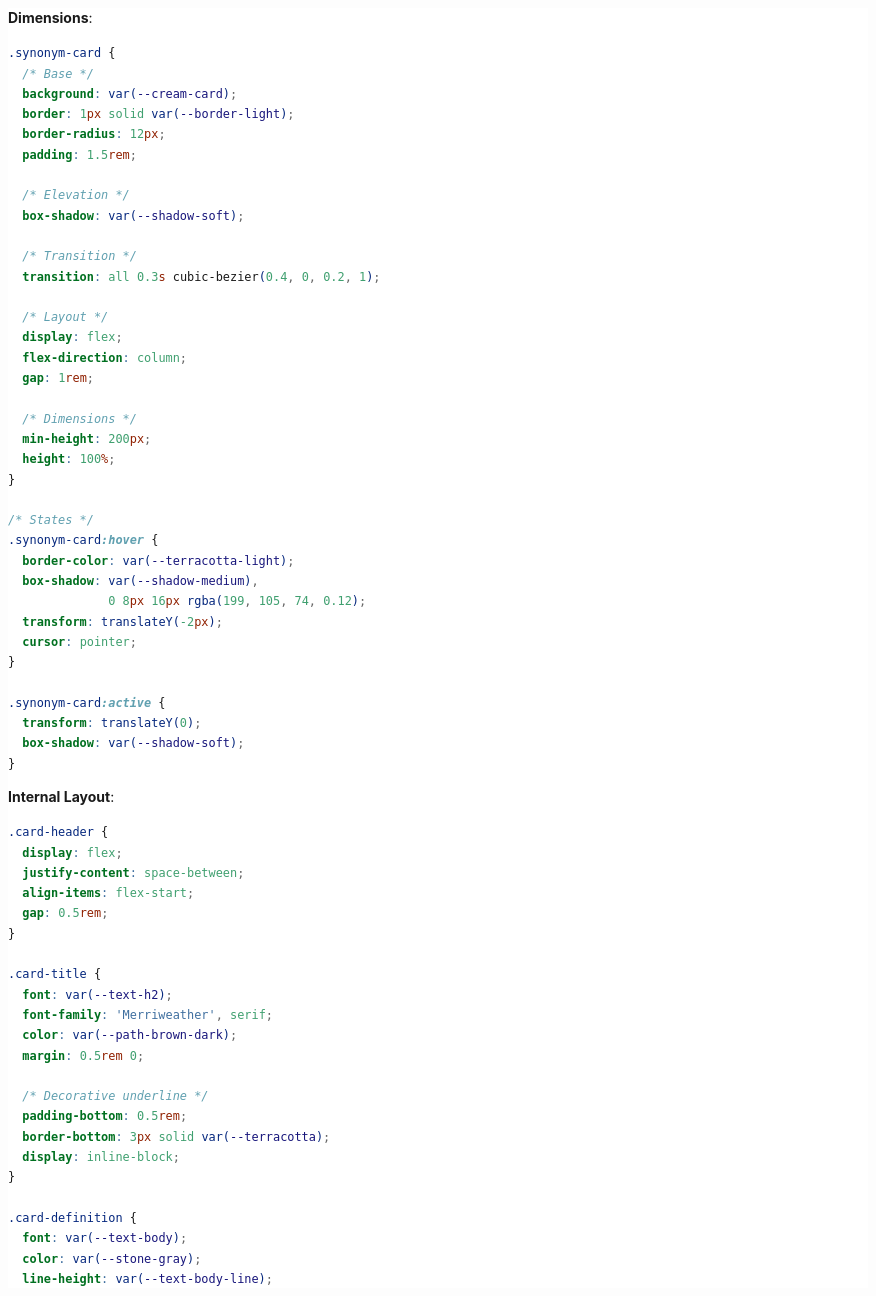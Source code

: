 **Dimensions**:
```css
.synonym-card {
  /* Base */
  background: var(--cream-card);
  border: 1px solid var(--border-light);
  border-radius: 12px;
  padding: 1.5rem;

  /* Elevation */
  box-shadow: var(--shadow-soft);

  /* Transition */
  transition: all 0.3s cubic-bezier(0.4, 0, 0.2, 1);

  /* Layout */
  display: flex;
  flex-direction: column;
  gap: 1rem;

  /* Dimensions */
  min-height: 200px;
  height: 100%;
}

/* States */
.synonym-card:hover {
  border-color: var(--terracotta-light);
  box-shadow: var(--shadow-medium),
              0 8px 16px rgba(199, 105, 74, 0.12);
  transform: translateY(-2px);
  cursor: pointer;
}

.synonym-card:active {
  transform: translateY(0);
  box-shadow: var(--shadow-soft);
}
```

**Internal Layout**:
```css
.card-header {
  display: flex;
  justify-content: space-between;
  align-items: flex-start;
  gap: 0.5rem;
}

.card-title {
  font: var(--text-h2);
  font-family: 'Merriweather', serif;
  color: var(--path-brown-dark);
  margin: 0.5rem 0;

  /* Decorative underline */
  padding-bottom: 0.5rem;
  border-bottom: 3px solid var(--terracotta);
  display: inline-block;
}

.card-definition {
  font: var(--text-body);
  color: var(--stone-gray);
  line-height: var(--text-body-line);
```